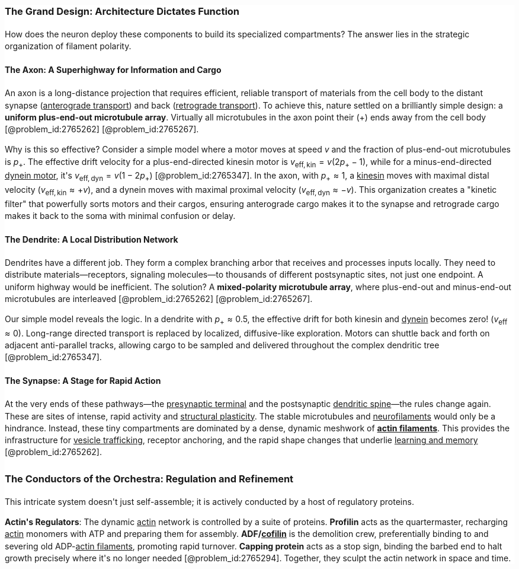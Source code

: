 ### The Grand Design: Architecture Dictates Function

How does the neuron deploy these components to build its specialized compartments? The answer lies in the strategic organization of filament polarity.

#### The Axon: A Superhighway for Information and Cargo

An axon is a long-distance projection that requires efficient, reliable transport of materials from the cell body to the distant synapse ([anterograde transport](@article_id:162795)) and back ([retrograde transport](@article_id:169530)). To achieve this, nature settled on a brilliantly simple design: a **uniform plus-end-out microtubule array**. Virtually all microtubules in the axon point their (+) ends away from the cell body [@problem_id:2765262] [@problem_id:2765267].

Why is this so effective? Consider a simple model where a motor moves at speed $v$ and the fraction of plus-end-out microtubules is $p_{+}$. The effective drift velocity for a plus-end-directed kinesin motor is $v_{\mathrm{eff, kin}} = v (2p_{+} - 1)$, while for a minus-end-directed [dynein motor](@article_id:141566), it's $v_{\mathrm{eff, dyn}} = v (1 - 2p_{+})$ [@problem_id:2765347]. In the axon, with $p_{+} \approx 1$, a [kinesin](@article_id:163849) moves with maximal distal velocity ($v_{\mathrm{eff, kin}} \approx +v$), and a dynein moves with maximal proximal velocity ($v_{\mathrm{eff, dyn}} \approx -v$). This organization creates a "kinetic filter" that powerfully sorts motors and their cargos, ensuring anterograde cargo makes it to the synapse and retrograde cargo makes it back to the soma with minimal confusion or delay.

#### The Dendrite: A Local Distribution Network

Dendrites have a different job. They form a complex branching arbor that receives and processes inputs locally. They need to distribute materials—receptors, signaling molecules—to thousands of different postsynaptic sites, not just one endpoint. A uniform highway would be inefficient. The solution? A **mixed-polarity microtubule array**, where plus-end-out and minus-end-out microtubules are interleaved [@problem_id:2765262] [@problem_id:2765267].

Our simple model reveals the logic. In a dendrite with $p_{+} \approx 0.5$, the effective drift for both kinesin and [dynein](@article_id:163216) becomes zero! ($v_{\mathrm{eff}} \approx 0$). Long-range directed transport is replaced by localized, diffusive-like exploration. Motors can shuttle back and forth on adjacent anti-parallel tracks, allowing cargo to be sampled and delivered throughout the complex dendritic tree [@problem_id:2765347].

#### The Synapse: A Stage for Rapid Action

At the very ends of these pathways—the [presynaptic terminal](@article_id:169059) and the postsynaptic [dendritic spine](@article_id:174439)—the rules change again. These are sites of intense, rapid activity and [structural plasticity](@article_id:170830). The stable microtubules and [neurofilaments](@article_id:149729) would only be a hindrance. Instead, these tiny compartments are dominated by a dense, dynamic meshwork of **[actin filaments](@article_id:147309)**. This provides the infrastructure for [vesicle trafficking](@article_id:136828), receptor anchoring, and the rapid shape changes that underlie [learning and memory](@article_id:163857) [@problem_id:2765262].

### The Conductors of the Orchestra: Regulation and Refinement

This intricate system doesn't just self-assemble; it is actively conducted by a host of regulatory proteins.

**Actin's Regulators**: The dynamic [actin](@article_id:267802) network is controlled by a suite of proteins. **Profilin** acts as the quartermaster, recharging [actin](@article_id:267802) monomers with ATP and preparing them for assembly. **ADF/[cofilin](@article_id:197778)** is the demolition crew, preferentially binding to and severing old ADP-[actin filaments](@article_id:147309), promoting rapid turnover. **Capping protein** acts as a stop sign, binding the barbed end to halt growth precisely where it's no longer needed [@problem_id:2765294]. Together, they sculpt the actin network in space and time.
